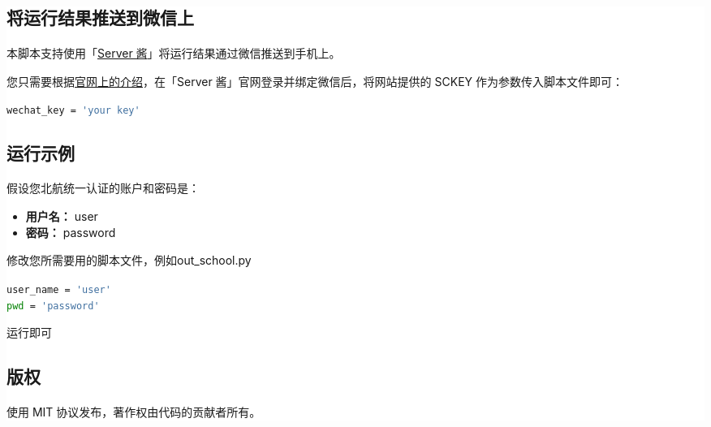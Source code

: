 ## 将运行结果推送到微信上

本脚本支持使用「[Server 酱](https://sc.ftqq.com/3.version)」将运行结果通过微信推送到手机上。

您只需要根据[官网上的介绍](https://sc.ftqq.com/3.version)，在「Server 酱」官网登录并绑定微信后，将网站提供的 SCKEY 作为参数传入脚本文件即可：

```bash
wechat_key = 'your key'
```

## 运行示例

假设您北航统一认证的账户和密码是：

- **用户名：** user
- **密码：** password

修改您所需要用的脚本文件，例如out_school.py
```bash
user_name = 'user'
pwd = 'password'
```
运行即可

## 版权

使用 MIT 协议发布，著作权由代码的贡献者所有。
